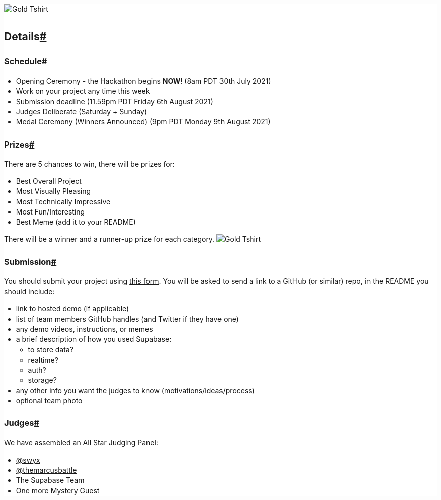 
![Gold Tshirt](https://supabase.com/_next/image?url=%2Fimages%2Fblog%2Fhackathon%2Ftshirt.png&w=3840&q=75&dpl=dpl_9xPTPeSUKoDuygMmT5sPj6DB4mgG)
## Details[#](https://supabase.com/blog/1-the-supabase-hackathon#details)
### Schedule[#](https://supabase.com/blog/1-the-supabase-hackathon#schedule)
  * Opening Ceremony - the Hackathon begins **NOW**! (8am PDT 30th July 2021)
  * Work on your project any time this week
  * Submission deadline (11.59pm PDT Friday 6th August 2021)
  * Judges Deliberate (Saturday + Sunday)
  * Medal Ceremony (Winners Announced) (9pm PDT Monday 9th August 2021)


### Prizes[#](https://supabase.com/blog/1-the-supabase-hackathon#prizes)
There are 5 chances to win, there will be prizes for:
  * Best Overall Project
  * Most Visually Pleasing
  * Most Technically Impressive
  * Most Fun/Interesting
  * Best Meme (add it to your README)


There will be a winner and a runner-up prize for each category.
![Gold Tshirt](https://supabase.com/_next/image?url=%2Fimages%2Fblog%2Fhackathon%2Fprizes.png&w=3840&q=75&dpl=dpl_9xPTPeSUKoDuygMmT5sPj6DB4mgG)
### Submission[#](https://supabase.com/blog/1-the-supabase-hackathon#submission)
You should submit your project using [this form](https://forms.gle/erYrSFKSErKVBFFC8).
You will be asked to send a link to a GitHub (or similar) repo, in the README you should include:
  * link to hosted demo (if applicable)
  * list of team members GitHub handles (and Twitter if they have one)
  * any demo videos, instructions, or memes
  * a brief description of how you used Supabase: 
    * to store data?
    * realtime?
    * auth?
    * storage?
  * any other info you want the judges to know (motivations/ideas/process)
  * optional team photo


### Judges[#](https://supabase.com/blog/1-the-supabase-hackathon#judges)
We have assembled an All Star Judging Panel:
  * [@swyx](https://twitter.com/swyx/)
  * [@themarcusbattle](https://twitter.com/themarcusbattle)
  * The Supabase Team
  * One more Mystery Guest

